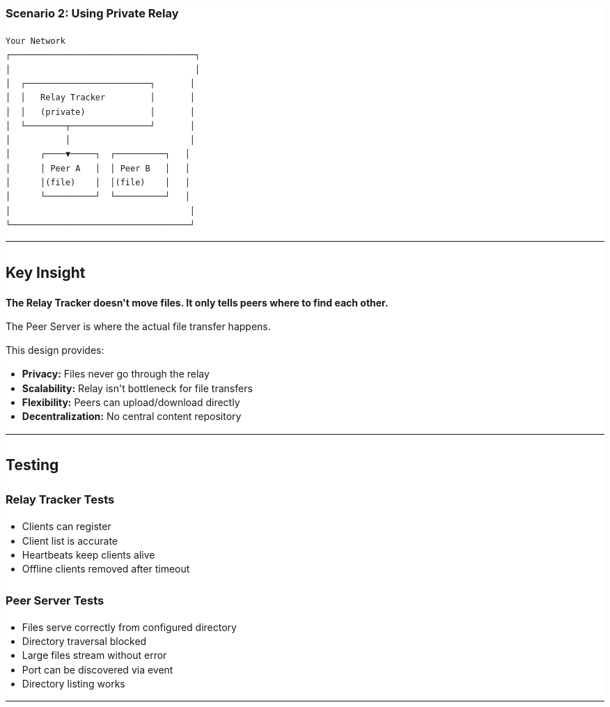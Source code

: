 ### Scenario 2: Using Private Relay
```
Your Network
┌─────────────────────────────────────┐
│                                     │
│  ┌─────────────────────────┐       │
│  │   Relay Tracker         │       │
│  │   (private)             │       │
│  └────────┬────────────────┘       │
│           │                        │
│      ┌────▼─────┐  ┌──────────┐   │
│      │ Peer A   │  │ Peer B   │   │
│      │(file)    │  │(file)    │   │
│      └──────────┘  └──────────┘   │
│                                    │
└────────────────────────────────────┘
```

---

## Key Insight

**The Relay Tracker doesn't move files. It only tells peers where to find each other.**

The Peer Server is where the actual file transfer happens.

This design provides:
- **Privacy:** Files never go through the relay
- **Scalability:** Relay isn't bottleneck for file transfers
- **Flexibility:** Peers can upload/download directly
- **Decentralization:** No central content repository

---

## Testing

### Relay Tracker Tests
- Clients can register
- Client list is accurate
- Heartbeats keep clients alive
- Offline clients removed after timeout

### Peer Server Tests
- Files serve correctly from configured directory
- Directory traversal blocked
- Large files stream without error
- Port can be discovered via event
- Directory listing works

---
